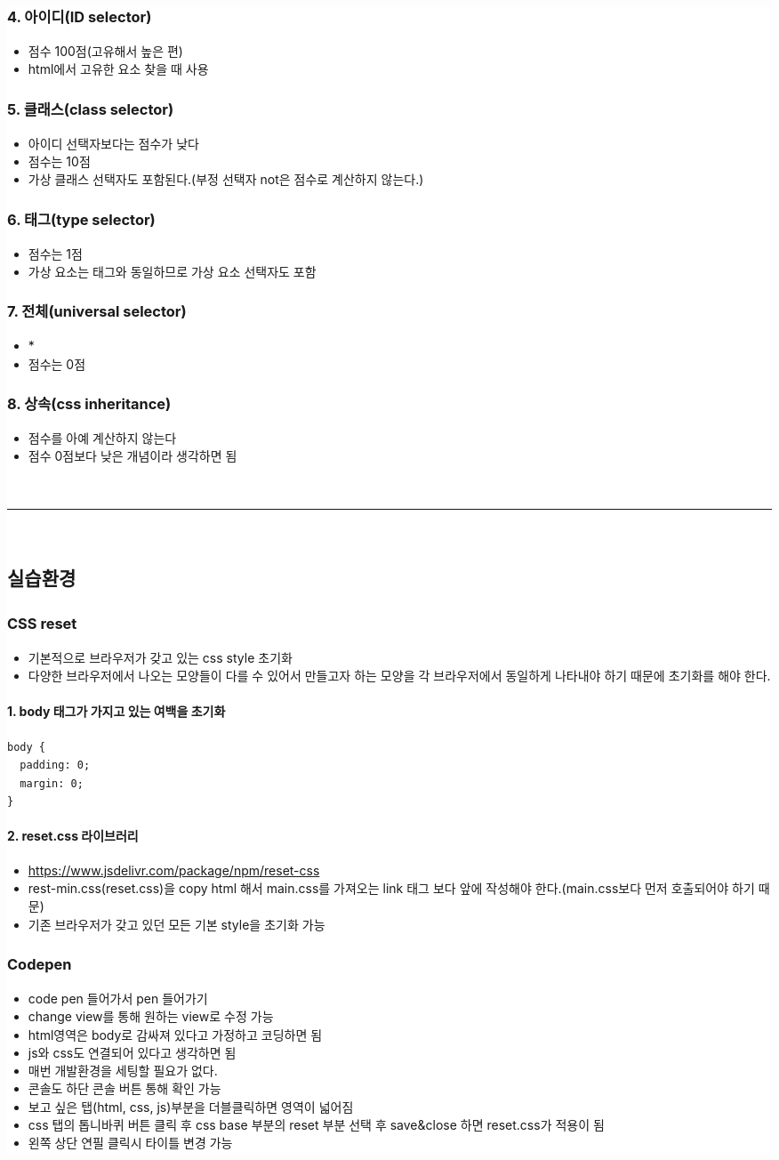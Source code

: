 ### 4. 아이디(ID selector)
  - 점수 100점(고유해서 높은 편)
  - html에서 고유한 요소 찾을 때 사용

### 5. 클래스(class selector)
  - 아이디 선택자보다는 점수가 낮다
  - 점수는 10점
  - 가상 클래스 선택자도 포함된다.(부정 선택자 not은 점수로 계산하지 않는다.)

### 6. 태그(type selector)
  - 점수는 1점
  - 가상 요소는 태그와 동일하므로 가상 요소 선택자도 포함

### 7. 전체(universal selector)
  - \*
  - 점수는 0점

### 8. 상속(css inheritance)
  - 점수를 아예 계산하지 않는다
  - 점수 0점보다 낮은 개념이라 생각하면 됨

<br>
<hr>
<br>

## 실습환경

### CSS reset
  - 기본적으로 브라우저가 갖고 있는 css style 초기화
  - 다양한 브라우저에서 나오는 모양들이 다를 수 있어서 만들고자 하는 모양을 각 브라우저에서 동일하게 나타내야 하기 때문에 초기화를 해야 한다.
#### 1. body 태그가 가지고 있는 여백을 초기화 
  ~~~
  body {
    padding: 0;
    margin: 0;
  }
  ~~~
#### 2. reset.css 라이브러리
  - https://www.jsdelivr.com/package/npm/reset-css 
  - rest-min.css(reset.css)을 copy html 해서 main.css를 가져오는 link 태그 보다 앞에 작성해야 한다.(main.css보다 먼저 호출되어야 하기 때문)
  - 기존 브라우저가 갖고 있던 모든 기본 style을 초기화 가능

### Codepen
  - code pen 들어가서 pen 들어가기
  - change view를 통해 원하는 view로 수정 가능
  - html영역은 body로 감싸져 있다고 가정하고 코딩하면 됨
  - js와 css도 연결되어 있다고 생각하면 됨
  - 매번 개발환경을 세팅할 필요가 없다.
  - 콘솔도 하단 콘솔 버튼 통해 확인 가능
  - 보고 싶은 탭(html, css, js)부분을 더블클릭하면 영역이 넓어짐
  - css 탭의 톱니바퀴 버튼 클릭 후 css base 부분의 reset 부분 선택 후 save&close 하면 reset.css가 적용이 됨
  - 왼쪽 상단 연필 클릭시 타이틀 변경 가능
